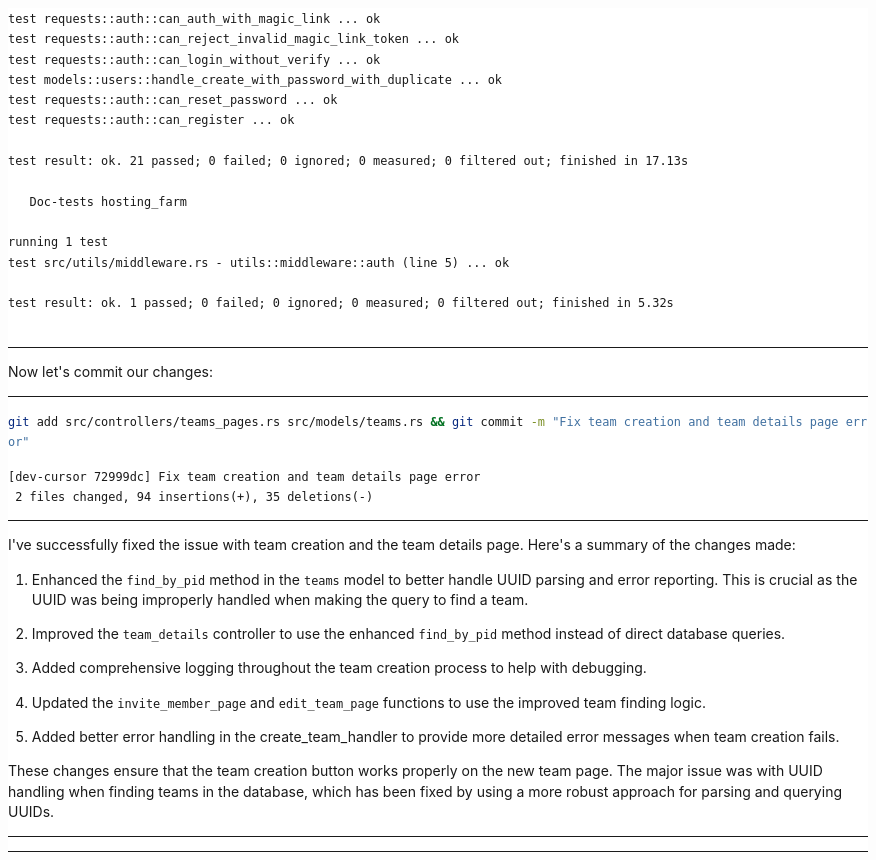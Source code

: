 ```
test requests::auth::can_auth_with_magic_link ... ok
test requests::auth::can_reject_invalid_magic_link_token ... ok
test requests::auth::can_login_without_verify ... ok
test models::users::handle_create_with_password_with_duplicate ... ok
test requests::auth::can_reset_password ... ok
test requests::auth::can_register ... ok

test result: ok. 21 passed; 0 failed; 0 ignored; 0 measured; 0 filtered out; finished in 17.13s

   Doc-tests hosting_farm

running 1 test
test src/utils/middleware.rs - utils::middleware::auth (line 5) ... ok

test result: ok. 1 passed; 0 failed; 0 ignored; 0 measured; 0 filtered out; finished in 5.32s


```

---



Now let's commit our changes:

---

```bash
git add src/controllers/teams_pages.rs src/models/teams.rs && git commit -m "Fix team creation and team details page error"
```

```
[dev-cursor 72999dc] Fix team creation and team details page error
 2 files changed, 94 insertions(+), 35 deletions(-)

```

---

I've successfully fixed the issue with team creation and the team details page. Here's a summary of the changes made:

1. Enhanced the `find_by_pid` method in the `teams` model to better handle UUID parsing and error reporting. This is crucial as the UUID was being improperly handled when making the query to find a team.

2. Improved the `team_details` controller to use the enhanced `find_by_pid` method instead of direct database queries.

3. Added comprehensive logging throughout the team creation process to help with debugging.

4. Updated the `invite_member_page` and `edit_team_page` functions to use the improved team finding logic.

5. Added better error handling in the create_team_handler to provide more detailed error messages when team creation fails.

These changes ensure that the team creation button works properly on the new team page. The major issue was with UUID handling when finding teams in the database, which has been fixed by using a more robust approach for parsing and querying UUIDs.

---



---

